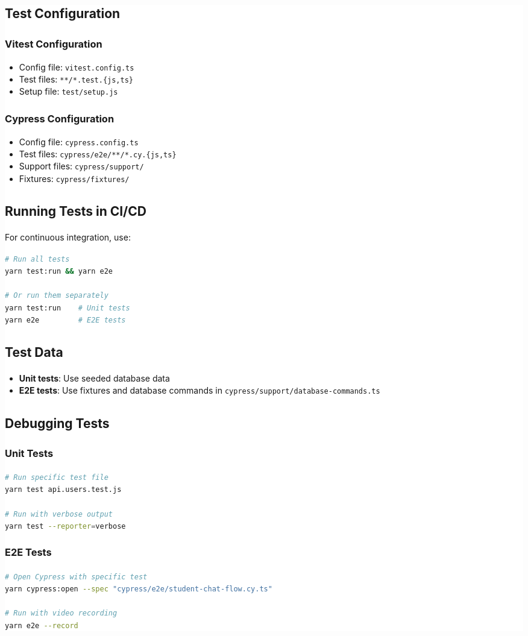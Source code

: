 ```
```

## Test Configuration

### Vitest Configuration

- Config file: `vitest.config.ts`
- Test files: `**/*.test.{js,ts}`
- Setup file: `test/setup.js`

### Cypress Configuration

- Config file: `cypress.config.ts`
- Test files: `cypress/e2e/**/*.cy.{js,ts}`
- Support files: `cypress/support/`
- Fixtures: `cypress/fixtures/`

## Running Tests in CI/CD

For continuous integration, use:

```bash
# Run all tests
yarn test:run && yarn e2e

# Or run them separately
yarn test:run    # Unit tests
yarn e2e         # E2E tests
```

## Test Data

- **Unit tests**: Use seeded database data
- **E2E tests**: Use fixtures and database commands in `cypress/support/database-commands.ts`

## Debugging Tests

### Unit Tests

```bash
# Run specific test file
yarn test api.users.test.js

# Run with verbose output
yarn test --reporter=verbose
```

### E2E Tests

```bash
# Open Cypress with specific test
yarn cypress:open --spec "cypress/e2e/student-chat-flow.cy.ts"

# Run with video recording
yarn e2e --record
```
